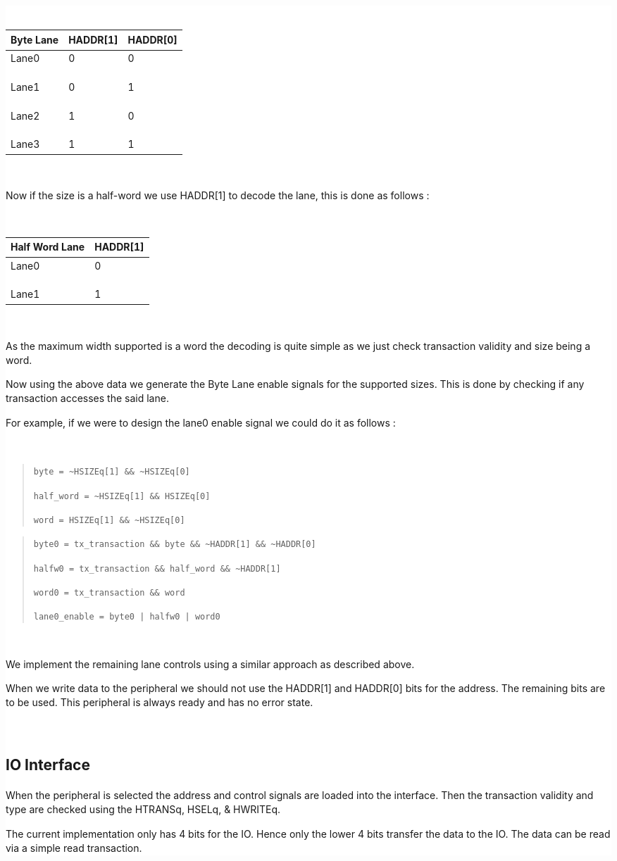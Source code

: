<br/>

|Byte Lane                                   |HADDR\[1\]                  |HADDR\[0\]                  |
|--------------------------------------------|----------------------------|----------------------------|
|Lane0<br><br>Lane1<br><br>Lane2<br><br>Lane3|0<br><br>0<br><br>1<br><br>1|0<br><br>1<br><br>0<br><br>1|

<br/>

Now if the size is a half-word we use HADDR\[1\] to decode the lane, this is done as follows :

<br/>

|Half Word Lane    |HADDR\[1\]|
|------------------|----------|
|Lane0<br><br>Lane1|0<br><br>1|

<br/>

As the maximum width supported is a word the decoding is quite simple as we just check transaction validity and size being a word.

Now using the above data we generate the Byte Lane enable signals for the supported sizes. This is done by checking if any transaction accesses the said lane.

For example, if we were to design the lane0 enable signal we could do it as follows :

<br/>

> `byte = ~HSIZEq[1] && ~HSIZEq[0]`
> 
> `half_word = ~HSIZEq[1] && HSIZEq[0]`
> 
> `word = HSIZEq[1] && ~HSIZEq[0]`

> `byte0 = tx_transaction && byte && ~HADDR[1] && ~HADDR[0]`
> 
> `halfw0 = tx_transaction && half_word && ~HADDR[1]`
> 
> `word0 = tx_transaction && word`
> 
> `lane0_enable = byte0 | halfw0 | word0`

<br/>

We implement the remaining lane controls using a similar approach as described above.

When we write data to the peripheral we should not use the HADDR\[1\] and HADDR\[0\] bits for the address. The remaining bits are to be used. This peripheral is always ready and has no error state.

<br/>

## IO Interface

When the peripheral is selected the address and control signals are loaded into the interface. Then the transaction validity and type are checked using the HTRANSq, HSELq, & HWRITEq.

The current implementation only has 4 bits for the IO. Hence only the lower 4 bits transfer the data to the IO. The data can be read via a simple read transaction.
